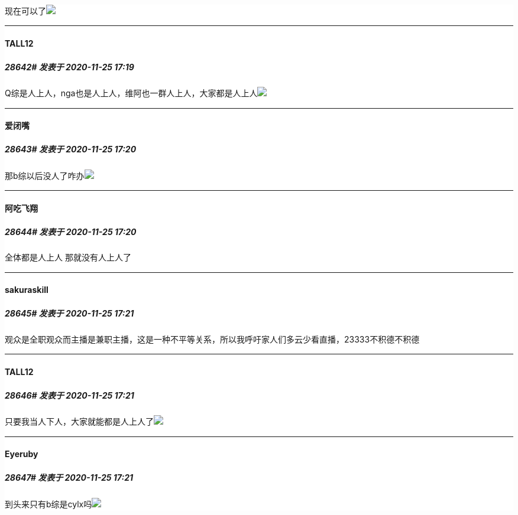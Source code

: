 现在可以了<img src="https://static.saraba1st.com/image/smiley/face2017/067.png" referrerpolicy="no-referrer">


-----

####  TALL12  
##### 28642#       发表于 2020-11-25 17:19


Q综是人上人，nga也是人上人，维阿也一群人上人，大家都是人上人<img src="https://static.saraba1st.com/image/smiley/face2017/169.gif" referrerpolicy="no-referrer">


-----

####  爱闭嘴  
##### 28643#       发表于 2020-11-25 17:20


那b综以后没人了咋办<img src="https://static.saraba1st.com/image/smiley/face2017/118.png" referrerpolicy="no-referrer">


-----

####  阿吃飞翔  
##### 28644#       发表于 2020-11-25 17:20


全体都是人上人 那就没有人上人了


-----

####  sakuraskill  
##### 28645#       发表于 2020-11-25 17:21


观众是全职观众而主播是兼职主播，这是一种不平等关系，所以我呼吁家人们多云少看直播，23333不积德不积德


-----

####  TALL12  
##### 28646#       发表于 2020-11-25 17:21


只要我当人下人，大家就能都是人上人了<img src="https://static.saraba1st.com/image/smiley/face2017/184.png" referrerpolicy="no-referrer">


-----

####  Eyeruby  
##### 28647#       发表于 2020-11-25 17:21


到头来只有b综是cylx吗<img src="https://static.saraba1st.com/image/smiley/face2017/142.png" referrerpolicy="no-referrer">

